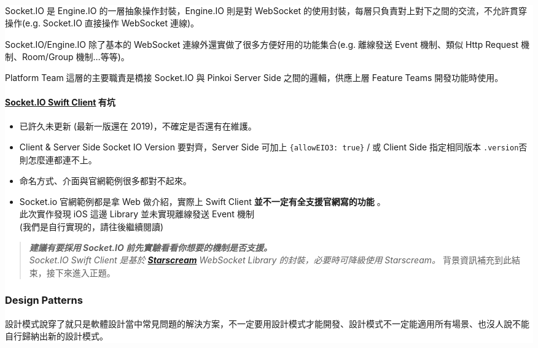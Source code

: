 Socket.IO 是 Engine.IO 的一層抽象操作封裝，Engine.IO 則是對 WebSocket 的使用封裝，每層只負責對上對下之間的交流，不允許貫穿操作(e.g. Socket.IO 直接操作 WebSocket 連線)。

Socket.IO/Engine.IO 除了基本的 WebSocket 連線外還實做了很多方便好用的功能集合(e.g. 離線發送 Event 機制、類似 Http Request 機制、Room/Group 機制…等等)。

Platform Team 這層的主要職責是橋接 Socket.IO 與 Pinkoi Server Side 之間的邏輯，供應上層 Feature Teams 開發功能時使用。
#### [Socket.IO Swift Client](https://github.com/socketio/socket.io-client-swift) 有坑
- 已許久未更新 (最新一版還在 2019)，不確定是否還有在維護。
- Client & Server Side Socket IO Version 要對齊，Server Side 可加上 `{allowEIO3: true}` / 或 Client Side 指定相同版本 `.version`否則怎麼連都連不上。

- 命名方式、介面與官網範例很多都對不起來。
- Socket.io 官網範例都是拿 Web 做介紹，實際上 Swift Client **並不一定有全支援官網寫的功能** 。  
此次實作發現 iOS 這邊 Library 並未實現離線發送 Event 機制  
(我們是自行實現的，請往後繼續閱讀)


>  **_建議有要採用 Socket.IO 前先實驗看看你想要的機制是否支援。_**  
_Socket.IO Swift Client 是基於_ [**_Starscream_**](https://github.com/daltoniam/Starscream) _WebSocket Library 的封裝，必要時可降級使用_ _Starscream。_
> 背景資訊補充到此結束，接下來進入正題。
### Design Patterns

設計模式說穿了就只是軟體設計當中常見問題的解決方案，不一定要用設計模式才能開發、設計模式不一定能適用所有場景、也沒人說不能自行歸納出新的設計模式。